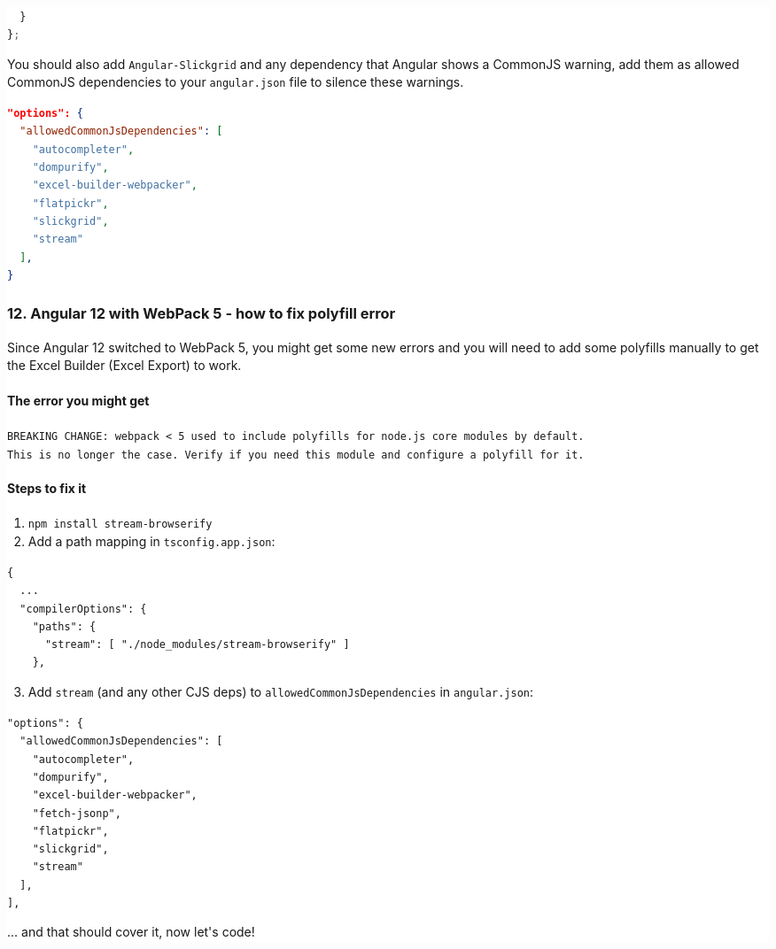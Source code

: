 ```js
  }
};
```
You should also add `Angular-Slickgrid` and any dependency that Angular shows a CommonJS warning, add them as allowed CommonJS dependencies to your `angular.json` file to silence these warnings.
```json
"options": {
  "allowedCommonJsDependencies": [
    "autocompleter",
    "dompurify",
    "excel-builder-webpacker",
    "flatpickr",
    "slickgrid",
    "stream"
  ],
}
```

### 12. Angular 12 with WebPack 5 - how to fix polyfill error
Since Angular 12 switched to WebPack 5, you might get some new errors and you will need to add some polyfills manually to get the Excel Builder (Excel Export) to work.

#### The error you might get

```shell
BREAKING CHANGE: webpack < 5 used to include polyfills for node.js core modules by default.
This is no longer the case. Verify if you need this module and configure a polyfill for it.
```

#### Steps to fix it
1. `npm install stream-browserify`
2. Add a path mapping in `tsconfig.app.json`:
```
{
  ...
  "compilerOptions": {
    "paths": {
      "stream": [ "./node_modules/stream-browserify" ]
    },
```
3. Add `stream` (and any other CJS deps) to `allowedCommonJsDependencies` in `angular.json`:
```
"options": {
  "allowedCommonJsDependencies": [
    "autocompleter",
    "dompurify",
    "excel-builder-webpacker",
    "fetch-jsonp",
    "flatpickr",
    "slickgrid",
    "stream"
  ],
],
```

... and that should cover it, now let's code!